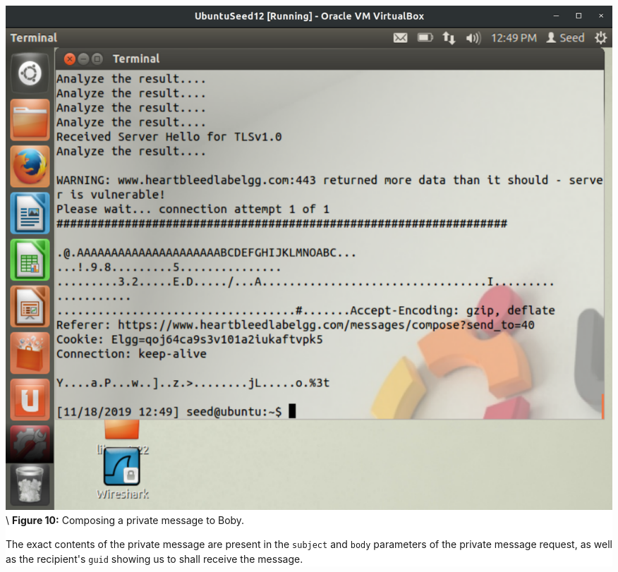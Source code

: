 ![6_compose_message](./images/6_compose_message.png)  
\ **Figure 10:** Composing a private message to Boby.  

The exact contents of the private message are present in the `subject` and `body` parameters of the private message request, as well as the recipient's `guid` showing us to shall receive the message.      